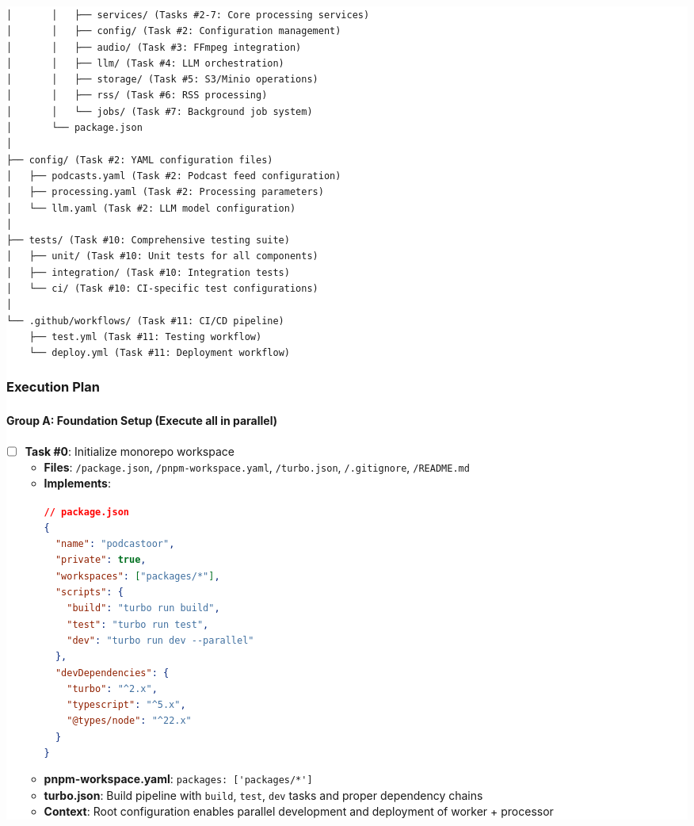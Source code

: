 ```
│       │   ├── services/ (Tasks #2-7: Core processing services)
│       │   ├── config/ (Task #2: Configuration management)
│       │   ├── audio/ (Task #3: FFmpeg integration)
│       │   ├── llm/ (Task #4: LLM orchestration)
│       │   ├── storage/ (Task #5: S3/Minio operations)
│       │   ├── rss/ (Task #6: RSS processing)
│       │   └── jobs/ (Task #7: Background job system)
│       └── package.json
│
├── config/ (Task #2: YAML configuration files)
│   ├── podcasts.yaml (Task #2: Podcast feed configuration)
│   ├── processing.yaml (Task #2: Processing parameters)
│   └── llm.yaml (Task #2: LLM model configuration)
│
├── tests/ (Task #10: Comprehensive testing suite)
│   ├── unit/ (Task #10: Unit tests for all components)
│   ├── integration/ (Task #10: Integration tests)
│   └── ci/ (Task #10: CI-specific test configurations)
│
└── .github/workflows/ (Task #11: CI/CD pipeline)
    ├── test.yml (Task #11: Testing workflow)
    └── deploy.yml (Task #11: Deployment workflow)
```

### Execution Plan

#### Group A: Foundation Setup (Execute all in parallel)
- [ ] **Task #0**: Initialize monorepo workspace
  - **Files**: `/package.json`, `/pnpm-workspace.yaml`, `/turbo.json`, `/.gitignore`, `/README.md`
  - **Implements**: 
    ```json
    // package.json
    {
      "name": "podcastoor",
      "private": true,
      "workspaces": ["packages/*"],
      "scripts": {
        "build": "turbo run build",
        "test": "turbo run test",
        "dev": "turbo run dev --parallel"
      },
      "devDependencies": {
        "turbo": "^2.x",
        "typescript": "^5.x",
        "@types/node": "^22.x"
      }
    }
    ```
  - **pnpm-workspace.yaml**: `packages: ['packages/*']`
  - **turbo.json**: Build pipeline with `build`, `test`, `dev` tasks and proper dependency chains
  - **Context**: Root configuration enables parallel development and deployment of worker + processor
